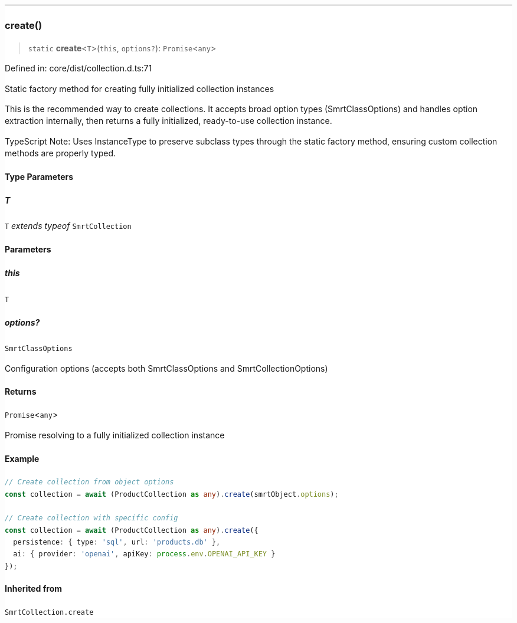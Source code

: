 ***

### create()

> `static` **create**\<`T`\>(`this`, `options?`): `Promise`\<`any`\>

Defined in: core/dist/collection.d.ts:71

Static factory method for creating fully initialized collection instances

This is the recommended way to create collections. It accepts broad option types
(SmrtClassOptions) and handles option extraction internally, then returns a
fully initialized, ready-to-use collection instance.

TypeScript Note: Uses InstanceType<T> to preserve subclass types through the
static factory method, ensuring custom collection methods are properly typed.

#### Type Parameters

##### T

`T` *extends* *typeof* `SmrtCollection`

#### Parameters

##### this

`T`

##### options?

`SmrtClassOptions`

Configuration options (accepts both SmrtClassOptions and SmrtCollectionOptions)

#### Returns

`Promise`\<`any`\>

Promise resolving to a fully initialized collection instance

#### Example

```typescript
// Create collection from object options
const collection = await (ProductCollection as any).create(smrtObject.options);

// Create collection with specific config
const collection = await (ProductCollection as any).create({
  persistence: { type: 'sql', url: 'products.db' },
  ai: { provider: 'openai', apiKey: process.env.OPENAI_API_KEY }
});
```

#### Inherited from

`SmrtCollection.create`
